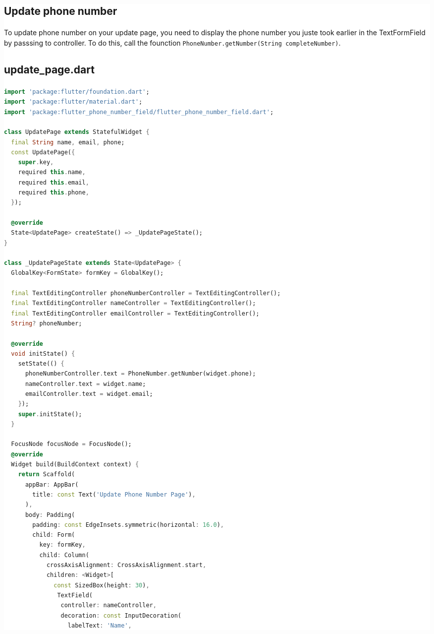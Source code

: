 ## Update phone number

To update phone number on your update page, you need to display the phone number you juste
took earlier in the TextFormField by passsing to controller. To do this, call the founction
`PhoneNumber.getNumber(String completeNumber)`.

## update_page.dart

```dart
import 'package:flutter/foundation.dart';
import 'package:flutter/material.dart';
import 'package:flutter_phone_number_field/flutter_phone_number_field.dart';

class UpdatePage extends StatefulWidget {
  final String name, email, phone;
  const UpdatePage({
    super.key,
    required this.name,
    required this.email,
    required this.phone,
  });

  @override
  State<UpdatePage> createState() => _UpdatePageState();
}

class _UpdatePageState extends State<UpdatePage> {
  GlobalKey<FormState> formKey = GlobalKey();

  final TextEditingController phoneNumberController = TextEditingController();
  final TextEditingController nameController = TextEditingController();
  final TextEditingController emailController = TextEditingController();
  String? phoneNumber;

  @override
  void initState() {
    setState(() {
      phoneNumberController.text = PhoneNumber.getNumber(widget.phone);
      nameController.text = widget.name;
      emailController.text = widget.email;
    });
    super.initState();
  }

  FocusNode focusNode = FocusNode();
  @override
  Widget build(BuildContext context) {
    return Scaffold(
      appBar: AppBar(
        title: const Text('Update Phone Number Page'),
      ),
      body: Padding(
        padding: const EdgeInsets.symmetric(horizontal: 16.0),
        child: Form(
          key: formKey,
          child: Column(
            crossAxisAlignment: CrossAxisAlignment.start,
            children: <Widget>[
              const SizedBox(height: 30),
               TextField(
                controller: nameController,
                decoration: const InputDecoration(
                  labelText: 'Name',
```